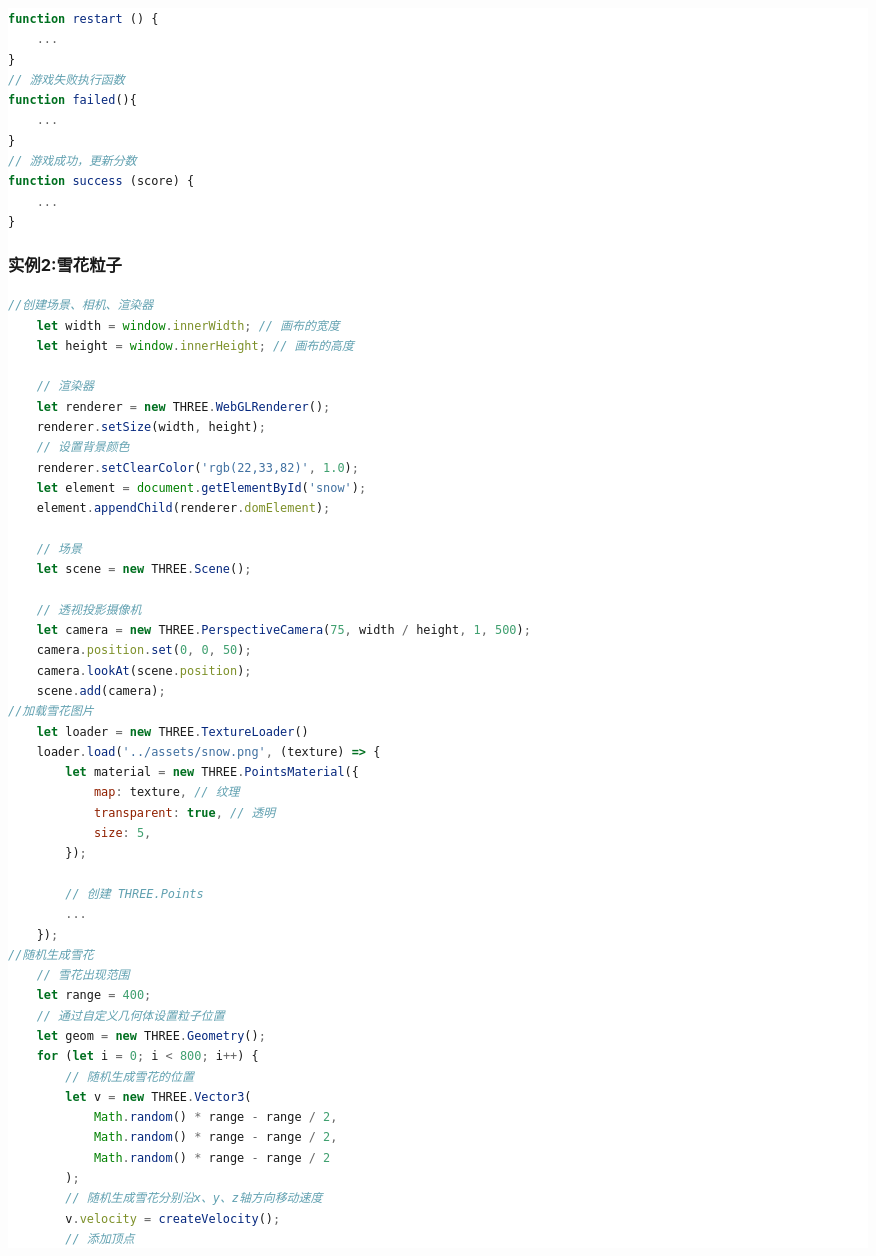 ```javascript
function restart () {
    ...
}
// 游戏失败执行函数
function failed(){
    ...
}
// 游戏成功，更新分数
function success (score) {
    ...
}
```

### 实例2:雪花粒子

```javascript
//创建场景、相机、渲染器
    let width = window.innerWidth; // 画布的宽度
    let height = window.innerHeight; // 画布的高度

    // 渲染器
    let renderer = new THREE.WebGLRenderer();
    renderer.setSize(width, height);
    // 设置背景颜色
    renderer.setClearColor('rgb(22,33,82)', 1.0);
    let element = document.getElementById('snow');
    element.appendChild(renderer.domElement);

    // 场景
    let scene = new THREE.Scene();

    // 透视投影摄像机
    let camera = new THREE.PerspectiveCamera(75, width / height, 1, 500);
    camera.position.set(0, 0, 50);
    camera.lookAt(scene.position);
    scene.add(camera);
//加载雪花图片
    let loader = new THREE.TextureLoader()
    loader.load('../assets/snow.png', (texture) => {
        let material = new THREE.PointsMaterial({
            map: texture, // 纹理
            transparent: true, // 透明
            size: 5,
        });
        
        // 创建 THREE.Points
        ...
    });
//随机生成雪花
    // 雪花出现范围
    let range = 400; 
    // 通过自定义几何体设置粒子位置
    let geom = new THREE.Geometry();
    for (let i = 0; i < 800; i++) {
        // 随机生成雪花的位置
        let v = new THREE.Vector3(
            Math.random() * range - range / 2,
            Math.random() * range - range / 2,
            Math.random() * range - range / 2
        );
        // 随机生成雪花分别沿x、y、z轴方向移动速度
        v.velocity = createVelocity();
        // 添加顶点
```